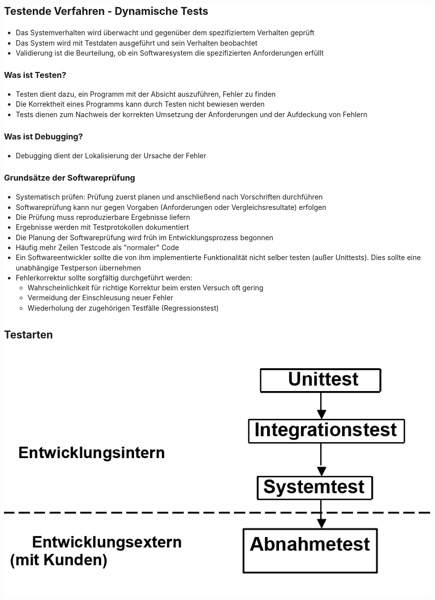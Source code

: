  ## Testende Verfahren - Dynamische Tests

- Das Systemverhalten wird überwacht und gegenüber dem spezifiziertem Verhalten geprüft
- Das System wird mit Testdaten ausgeführt und sein Verhalten beobachtet
- Validierung ist die Beurteilung, ob ein Softwaresystem die spezifizierten Anforderungen erfüllt

### Was ist Testen?

- Testen dient dazu, ein Programm mit der Absicht auszuführen, Fehler zu finden
- Die Korrektheit eines Programms kann durch Testen nicht bewiesen werden
- Tests dienen zum Nachweis der korrekten Umsetzung der Anforderungen und der Aufdeckung von Fehlern

### Was ist Debugging?

- Debugging dient der Lokalisierung der Ursache der Fehler

### Grundsätze der Softwareprüfung

- Systematisch prüfen: Prüfung zuerst planen und anschließend nach Vorschriften durchführen
- Softwareprüfung kann nur gegen Vorgaben (Anforderungen oder Vergleichsresultate) erfolgen
- Die Prüfung muss reproduzierbare Ergebnisse liefern
- Ergebnisse werden mit Testprotokollen dokumentiert
- Die Planung der Softwareprüfung wird früh im Entwicklungsprozess begonnen
- Häufig mehr Zeilen Testcode als "normaler" Code
- Ein Softwareentwickler sollte die von ihm implementierte Funktionalität nicht selber testen (außer Unittests). Dies sollte eine unabhängige Testperson übernehmen
- Fehlerkorrektur sollte sorgfältig durchgeführt werden:
	- Wahrscheinlichkeit für richtige Korrektur beim ersten Versuch oft gering
	- Vermeidung der Einschleusung neuer Fehler
	- Wiederholung der zugehörigen Testfälle (Regressionstest)

## Testarten

![Testarten](vorlesung15/bilder/Testarten.png)
